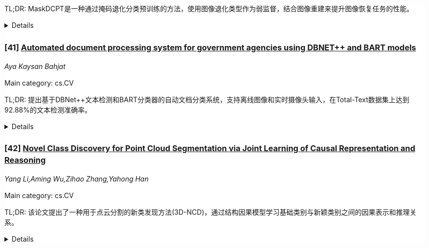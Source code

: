 TL;DR: MaskDCPT是一种通过掩码退化分类预训练的方法，使用图像退化类型作为弱监督，结合图像重建来提升图像恢复任务的性能。


<details><summary>Details</summary></details>


### [41] [Automated document processing system for government agencies using DBNET++ and BART models](https://arxiv.org/abs/2510.13303)
*Aya Kaysan Bahjat*

Main category: cs.CV

TL;DR: 提出基于DBNet++文本检测和BART分类器的自动文档分类系统，支持离线图像和实时摄像头输入，在Total-Text数据集上达到92.88%的文本检测准确率。


<details><summary>Details</summary></details>


### [42] [Novel Class Discovery for Point Cloud Segmentation via Joint Learning of Causal Representation and Reasoning](https://arxiv.org/abs/2510.13307)
*Yang Li,Aming Wu,Zihao Zhang,Yahong Han*

Main category: cs.CV

TL;DR: 该论文提出了一种用于点云分割的新类发现方法(3D-NCD)，通过结构因果模型学习基础类别与新颖类别之间的因果表示和推理关系。


<details>
  <summary>Details</summary>
Motivation: 现有方法在学习基础类别与新颖类别之间的相关性时往往采用粗略或统计相关学习，可能导致新颖类别推理的混淆。通过引入因果关系作为强相关约束，可以揭示准确对应类别的本质点云表示。

Method: 提出联合学习因果表示和推理的方法：首先通过结构因果模型分析基础类别表示中的隐藏混杂因子和基础类别与新颖类别之间的因果关系；设计因果表示原型来消除混杂因子；使用图结构建模基础类别因果表示原型与新颖类别原型之间的因果关系。

Result: 在3D和2D NCD语义分割上的大量实验和可视化结果证明了该方法的优越性。

Conclusion: 通过结构因果模型和因果表示推理，能够有效解决点云分割中的新类发现问题，准确建立基础类别与新颖类别之间的因果关系。

Abstract: In this paper, we focus on Novel Class Discovery for Point Cloud Segmentation
(3D-NCD), aiming to learn a model that can segment unlabeled (novel) 3D classes
using only the supervision from labeled (base) 3D classes. The key to this task
is to setup the exact correlations between the point representations and their
base class labels, as well as the representation correlations between the
points from base and novel classes. A coarse or statistical correlation
learning may lead to the confusion in novel class inference. lf we impose a
causal relationship as a strong correlated constraint upon the learning
process, the essential point cloud representations that accurately correspond
to the classes should be uncovered. To this end, we introduce a structural
